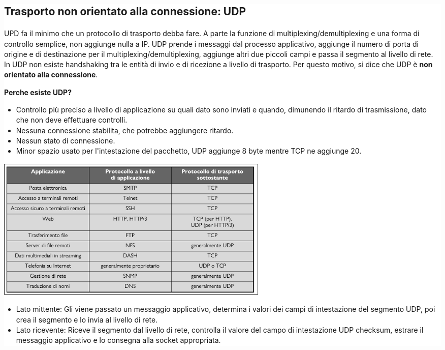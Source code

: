 ## Trasporto non orientato alla connessione: UDP

UPD fa il minimo che un protocollo di trasporto debba fare. A parte la funzione di multiplexing/demultiplexing e una forma di controllo semplice, non aggiunge nulla a IP. UDP prende i messaggi dal processo applicativo, aggiunge il numero di porta di origine e di destinazione per il multiplexing/demultiplexing, aggiunge altri due piccoli campi e passa il segmento al livello di rete.
In UDP non esiste handshaking tra le entità di invio e di ricezione a livello di trasporto. Per questo motivo, si dice che UDP è **non orientato alla connessione**.

**Perche esiste UDP?**

- Controllo più preciso a livello di applicazione su quali dato sono inviati e quando, dimunendo il ritardo di trasmissione, dato che non deve effettuare controlli.
- Nessuna connessione stabilita, che potrebbe aggiungere ritardo.
- Nessun stato di connessione.
- Minor spazio usato per l'intestazione del pacchetto, UDP aggiunge 8 byte mentre TCP ne aggiunge 20.

<img src="img/usiUdp.png" width="500" />

- Lato mittente: Gli viene passato un messaggio applicativo, determina i valori dei campi di intestazione del segmento UDP, poi crea il segmento e lo invia al livello di rete.
- Lato ricevente: Riceve il segmento dal livello di rete, controlla il valore del campo di intestazione UDP checksum, estrare il messaggio applicativo e lo consegna alla socket appropriata.
